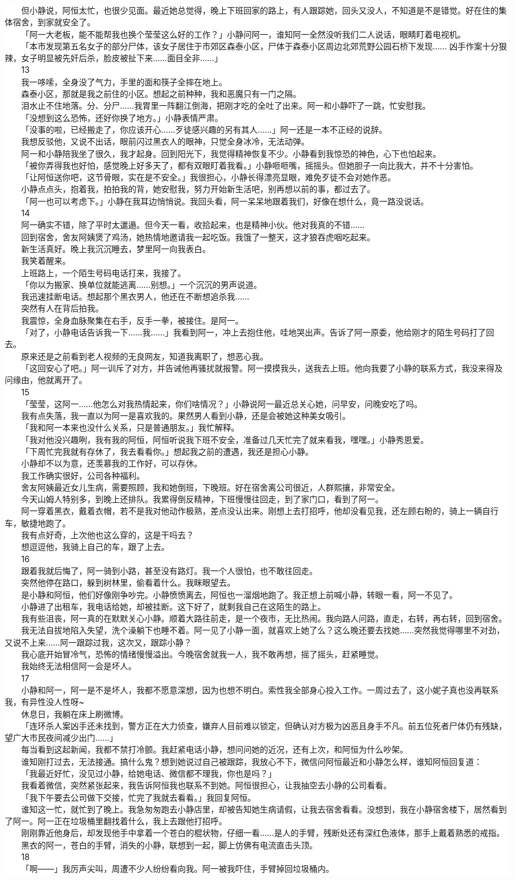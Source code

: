 &emsp;&emsp;但小静说，阿恒太忙，也很少见面。最近她总觉得，晚上下班回家的路上，有人跟踪她，回头又没人，不知道是不是错觉。好在住的集体宿舍，到家就安全了。  
&emsp;&emsp;「阿一大老板，能不能帮我也换个莹莹这么好的工作？」小静问阿一，谁知阿一全然没听我们二人说话，眼睛盯着电视机。  
&emsp;&emsp;「本市发现第五名女子的部分尸体，该女子居住于市郊区森泰小区，尸体于森泰小区周边北郊荒野公园石桥下发现…… 凶手作案十分狠辣，女子明显被先奸后杀，脸皮被扯下来……面目全非……」  
&emsp;&emsp;13  
&emsp;&emsp;我一哆嗦，全身没了气力，手里的面和筷子全摔在地上。  
&emsp;&emsp;森泰小区，那就是我之前住的小区。想起之前种种，我和恶魔只有一门之隔。  
&emsp;&emsp;泪水止不住地落。分、分尸……我胃里一阵翻江倒海，把刚才吃的全吐了出来。阿一和小静吓了一跳，忙安慰我。  
&emsp;&emsp;「没想到这么恐怖，还好你换了地方。」小静表情严肃。  
&emsp;&emsp;「没事的啦，已经搬走了，你应该开心……歹徒感兴趣的另有其人……」阿一还是一本不正经的说辞。  
&emsp;&emsp;我想反驳他，又说不出话，眼前闪过黑衣人的眼神，只觉全身冰冷，无法动弹。  
&emsp;&emsp;阿一和小静陪我坐了很久，我才起身。回到阳光下，我觉得精神恢复不少。小静看到我惊恐的神色，心下也怕起来。  
&emsp;&emsp;「被你弄得我也好怕，感觉晚上好多天了，都有双眼盯着我看。」小静咂咂嘴，摇摇头。但她胆子一向比我大，并不十分害怕。  
&emsp;&emsp;「让阿恒送你吧，这节骨眼，实在是不安全。」我很担心，小静长得漂亮显眼，难免歹徒不会对她作恶。  
&emsp;&emsp;小静点点头，抱着我，拍拍我的背，她安慰我，努力开始新生活吧，别再想以前的事，都过去了。  
&emsp;&emsp;「阿一也可以考虑下。」小静在我耳边悄悄说。我回头看，阿一呆呆地跟着我们，好像在想什么，竟一路没说话。  
&emsp;&emsp;14  
&emsp;&emsp;阿一确实不错，除了平时太邋遢。但今天一看，收拾起来，也是精神小伙。他对我真的不错……  
&emsp;&emsp;回到宿舍，舍友阿姨煲了鸡汤，她热情地邀请我一起吃饭。我饿了一整天，这才狼吞虎咽吃起来。  
&emsp;&emsp;新生活真好。晚上我沉沉睡去，梦里阿一向我表白。  
&emsp;&emsp;我笑着醒来。  
&emsp;&emsp;上班路上，一个陌生号码电话打来，我接了。  
&emsp;&emsp;「你以为搬家、换单位就能逃离……别想。」一个沉沉的男声说道。  
&emsp;&emsp;我迅速挂断电话。想起那个黑衣男人，他还在不断想追杀我……  
&emsp;&emsp;突然有人在背后拍我。  
&emsp;&emsp;我震惊，全身血脉聚集在右手，反手一拳，被接住。是阿一。  
&emsp;&emsp;「对了，小静电话告诉我一下……我……」我看到阿一，冲上去抱住他，哇地哭出声。告诉了阿一原委，他给刚才的陌生号码打了回去。  
&emsp;&emsp;原来还是之前看到老人视频的无良网友，知道我离职了，想恶心我。  
&emsp;&emsp;「这回安心了吧。」阿一训斥了对方，并告诫他再骚扰就报警。阿一摸摸我头，送我去上班。他向我要了小静的联系方式，我没来得及问缘由，他就离开了。  
&emsp;&emsp;15  
&emsp;&emsp;「莹莹，这阿一……他怎么对我热情起来，你们啥情况？」小静说阿一最近总关心她，问早安，问晚安吃了吗。  
&emsp;&emsp;我有点失落，我一直以为阿一是喜欢我的。果然男人看到小静，还是会被她这种美女吸引。  
&emsp;&emsp;「我和阿一本来也没什么关系，只是普通朋友。」我忙解释。  
&emsp;&emsp;「我对他没兴趣咧，我有我的阿恒，阿恒听说我下班不安全，准备过几天忙完了就来看我，嘿嘿。」小静秀恩爱。  
&emsp;&emsp;「下周忙完我就有存休了，我去看看你。」想起我之前的遭遇，我还是担心小静。  
&emsp;&emsp;小静却不以为意，还羡慕我的工作好，可以存休。  
&emsp;&emsp;我工作确实很好，公司各种福利。  
&emsp;&emsp;舍友阿姨最近女儿生病，需要照顾，我和她倒班，下晚班。好在宿舍离公司很近，人群熙攘，非常安全。  
&emsp;&emsp;今天山姆人特别多，到晚上还排队。我累得倒反精神，下班慢慢往回走，到了家门口，看到了阿一。  
&emsp;&emsp;阿一穿着黑衣，戴着衣帽，若不是我对他动作极熟，差点没认出来。刚想上去打招呼，他却没看见我，还左顾右盼的，骑上一辆自行车，敏捷地跑了。  
&emsp;&emsp;我有点好奇，上次他也这么穿的，这是干吗去？  
&emsp;&emsp;想逗逗他，我骑上自己的车，跟了上去。  
&emsp;&emsp;16  
&emsp;&emsp;跟着我就后悔了，阿一骑到小路，甚至没有路灯。我一个人很怕，也不敢往回走。  
&emsp;&emsp;突然他停在路口，躲到树林里，偷看着什么。我眯眼望去。  
&emsp;&emsp;是小静和阿恒，他们好像刚争吵完。小静愤愤离去，阿恒也一溜烟地跑了。我正想上前喊小静，转眼一看，阿一不见了。  
&emsp;&emsp;小静进了出租车，我电话给她，却被挂断。这下好了，就剩我自己在这陌生的路上。  
&emsp;&emsp;我有些沮丧，阿一真的在默默关心小静。顺着大路往前走，是一个夜市，无比热闹。我向路人问路，直走，右转，再右转，回到宿舍。  
&emsp;&emsp;我无法自拔地陷入失望，洗个澡躺下也睡不着。阿一见了小静一面，就喜欢上她了么？这么晚还要去找她……突然我觉得哪里不对劲，又说不上来……阿一跟踪过我，这次又，跟踪小静？  
&emsp;&emsp;我心底开始冒冷气，恐怖的情绪慢慢溢出。今晚宿舍就我一人，我不敢再想，摇了摇头，赶紧睡觉。  
&emsp;&emsp;我始终无法相信阿一会是坏人。  
&emsp;&emsp;17  
&emsp;&emsp;小静和阿一，阿一是不是坏人，我都不愿意深想，因为也想不明白。索性我全部身心投入工作。一周过去了，这小妮子真也没再联系我，有异性没人性呀~  
&emsp;&emsp;休息日，我躺在床上刷微博。  
&emsp;&emsp;「连环杀人案凶手还未找到，警方正在大力侦查，嫌弃人目前难以锁定，但确认对方极为凶恶且身手不凡。前五位死者尸体仍有残缺，望广大市民夜间减少出门……」  
&emsp;&emsp;每当看到这起新闻，我都不禁打冷颤。我赶紧电话小静，想问问她的近况，还有上次，和阿恒为什么吵架。  
&emsp;&emsp;谁知刚打过去，无法接通。搞什么鬼？想到她说过自己被跟踪，我放心不下，微信问阿恒最近和小静怎么样，谁知阿恒回复道：  
&emsp;&emsp;「我最近好忙，没见过小静，给她电话、微信都不理我，你也是吗？」  
&emsp;&emsp;我看着微信，突然紧张起来，我告诉阿恒我也联系不到她。阿恒很担心，让我抽空去小静的公司看看。  
&emsp;&emsp;「我下午要去公司做下交接，忙完了我就去看看。」我回复阿恒。  
&emsp;&emsp;谁知这一忙，就忙到了晚上。我急匆匆跑去小静店里，却被告知她生病请假，让我去宿舍看看。没想到，我在小静宿舍楼下，居然看到了阿一。阿一正在垃圾桶里翻找着什么，我上去跟他打招呼。  
&emsp;&emsp;刚刚靠近他身后，却发现他手中拿着一个苍白的棍状物，仔细一看……是人的手臂，残断处还有深红色液体，那手上戴着熟悉的戒指。  
&emsp;&emsp;黑衣的阿一，苍白的手臂，消失的小静，联想到一起，脚上仿佛有电流直击头顶。  
&emsp;&emsp;18  
&emsp;&emsp;「啊——」我厉声尖叫，周遭不少人纷纷看向我。阿一被我吓住，手臂掉回垃圾桶内。  